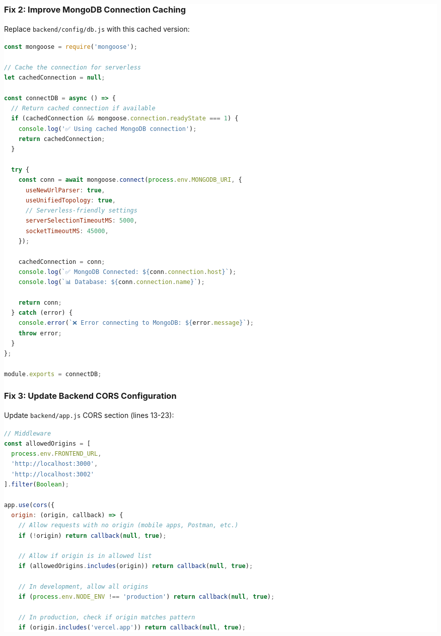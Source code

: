 ### Fix 2: Improve MongoDB Connection Caching

Replace `backend/config/db.js` with this cached version:

```javascript
const mongoose = require('mongoose');

// Cache the connection for serverless
let cachedConnection = null;

const connectDB = async () => {
  // Return cached connection if available
  if (cachedConnection && mongoose.connection.readyState === 1) {
    console.log('✅ Using cached MongoDB connection');
    return cachedConnection;
  }

  try {
    const conn = await mongoose.connect(process.env.MONGODB_URI, {
      useNewUrlParser: true,
      useUnifiedTopology: true,
      // Serverless-friendly settings
      serverSelectionTimeoutMS: 5000,
      socketTimeoutMS: 45000,
    });

    cachedConnection = conn;
    console.log(`✅ MongoDB Connected: ${conn.connection.host}`);
    console.log(`📊 Database: ${conn.connection.name}`);
    
    return conn;
  } catch (error) {
    console.error(`❌ Error connecting to MongoDB: ${error.message}`);
    throw error;
  }
};

module.exports = connectDB;
```

### Fix 3: Update Backend CORS Configuration

Update `backend/app.js` CORS section (lines 13-23):

```javascript
// Middleware
const allowedOrigins = [
  process.env.FRONTEND_URL,
  'http://localhost:3000',
  'http://localhost:3002'
].filter(Boolean);

app.use(cors({
  origin: (origin, callback) => {
    // Allow requests with no origin (mobile apps, Postman, etc.)
    if (!origin) return callback(null, true);
    
    // Allow if origin is in allowed list
    if (allowedOrigins.includes(origin)) return callback(null, true);
    
    // In development, allow all origins
    if (process.env.NODE_ENV !== 'production') return callback(null, true);
    
    // In production, check if origin matches pattern
    if (origin.includes('vercel.app')) return callback(null, true);
```